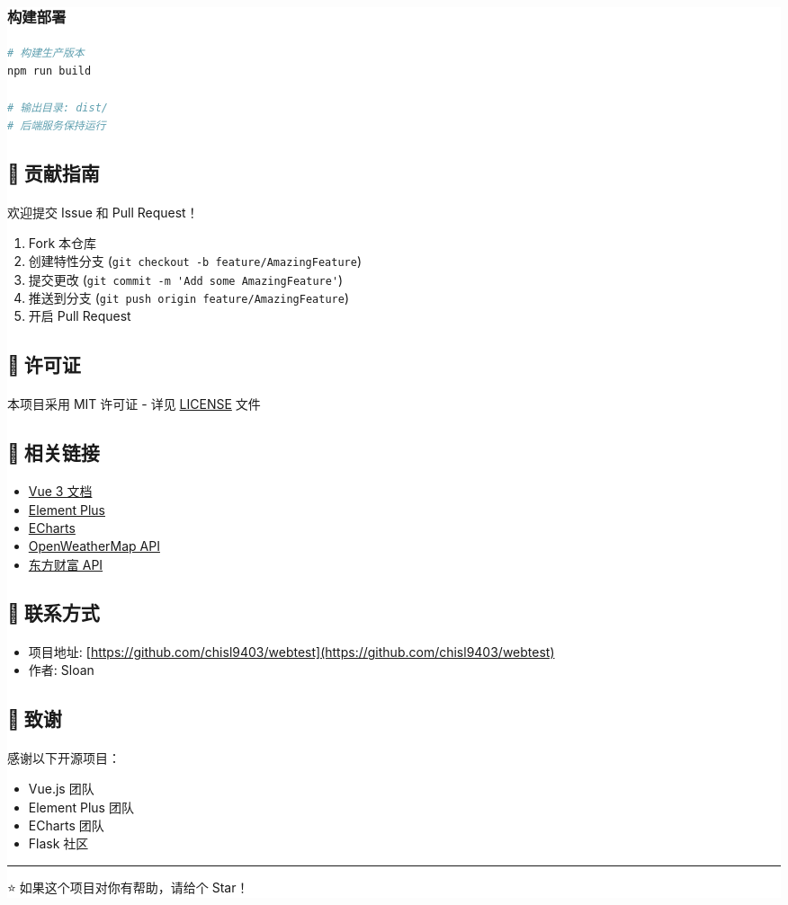 ### 构建部署

```bash
# 构建生产版本
npm run build

# 输出目录: dist/
# 后端服务保持运行
```

## 🤝 贡献指南

欢迎提交 Issue 和 Pull Request！

1. Fork 本仓库
2. 创建特性分支 (`git checkout -b feature/AmazingFeature`)
3. 提交更改 (`git commit -m 'Add some AmazingFeature'`)
4. 推送到分支 (`git push origin feature/AmazingFeature`)
5. 开启 Pull Request

## 📄 许可证

本项目采用 MIT 许可证 - 详见 [LICENSE](LICENSE) 文件

## 🔗 相关链接

- [Vue 3 文档](https://vuejs.org/)
- [Element Plus](https://element-plus.org/)
- [ECharts](https://echarts.apache.org/)
- [OpenWeatherMap API](https://openweathermap.org/api)
- [东方财富 API](https://www.eastmoney.com/)

## 📮 联系方式

- 项目地址: [https://github.com/chisl9403/webtest](https://github.com/chisl9403/webtest)
- 作者: Sloan

## 🙏 致谢

感谢以下开源项目：
- Vue.js 团队
- Element Plus 团队
- ECharts 团队
- Flask 社区

---

⭐ 如果这个项目对你有帮助，请给个 Star！
